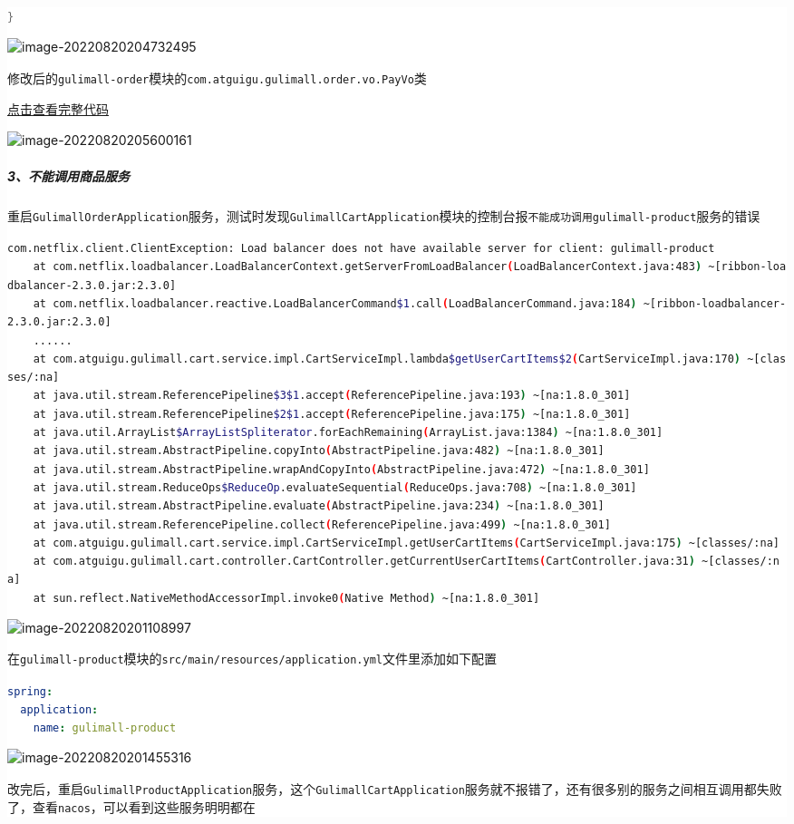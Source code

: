 ```java
}
```

![image-20220820204732495](https://gitlab.com/apzs/image/-/raw/master/image/6.3.1.4.2.4.png)

修改后的`gulimall-order`模块的`com.atguigu.gulimall.order.vo.PayVo`类

[点击查看完整代码](code/6.3.1.4.2.java)

![image-20220820205600161](https://gitlab.com/apzs/image/-/raw/master/image/6.3.1.4.2.5.png)

##### 3、不能调用商品服务

重启`GulimallOrderApplication`服务，测试时发现`GulimallCartApplication`模块的控制台报`不能成功调用gulimall-product`服务的错误

```bash
com.netflix.client.ClientException: Load balancer does not have available server for client: gulimall-product
	at com.netflix.loadbalancer.LoadBalancerContext.getServerFromLoadBalancer(LoadBalancerContext.java:483) ~[ribbon-loadbalancer-2.3.0.jar:2.3.0]
	at com.netflix.loadbalancer.reactive.LoadBalancerCommand$1.call(LoadBalancerCommand.java:184) ~[ribbon-loadbalancer-2.3.0.jar:2.3.0]
    ......
	at com.atguigu.gulimall.cart.service.impl.CartServiceImpl.lambda$getUserCartItems$2(CartServiceImpl.java:170) ~[classes/:na]
	at java.util.stream.ReferencePipeline$3$1.accept(ReferencePipeline.java:193) ~[na:1.8.0_301]
	at java.util.stream.ReferencePipeline$2$1.accept(ReferencePipeline.java:175) ~[na:1.8.0_301]
	at java.util.ArrayList$ArrayListSpliterator.forEachRemaining(ArrayList.java:1384) ~[na:1.8.0_301]
	at java.util.stream.AbstractPipeline.copyInto(AbstractPipeline.java:482) ~[na:1.8.0_301]
	at java.util.stream.AbstractPipeline.wrapAndCopyInto(AbstractPipeline.java:472) ~[na:1.8.0_301]
	at java.util.stream.ReduceOps$ReduceOp.evaluateSequential(ReduceOps.java:708) ~[na:1.8.0_301]
	at java.util.stream.AbstractPipeline.evaluate(AbstractPipeline.java:234) ~[na:1.8.0_301]
	at java.util.stream.ReferencePipeline.collect(ReferencePipeline.java:499) ~[na:1.8.0_301]
	at com.atguigu.gulimall.cart.service.impl.CartServiceImpl.getUserCartItems(CartServiceImpl.java:175) ~[classes/:na]
	at com.atguigu.gulimall.cart.controller.CartController.getCurrentUserCartItems(CartController.java:31) ~[classes/:na]
	at sun.reflect.NativeMethodAccessorImpl.invoke0(Native Method) ~[na:1.8.0_301]
```

![image-20220820201108997](https://gitlab.com/apzs/image/-/raw/master/image/6.3.1.4.3.1.png)

在`gulimall-product`模块的`src/main/resources/application.yml`文件里添加如下配置

```yaml
spring:
  application:
    name: gulimall-product
```

![image-20220820201455316](https://gitlab.com/apzs/image/-/raw/master/image/6.3.1.4.3.2.png)

改完后，重启`GulimallProductApplication`服务，这个`GulimallCartApplication`服务就不报错了，还有很多别的服务之间相互调用都失败了，查看`nacos`，可以看到这些服务明明都在
